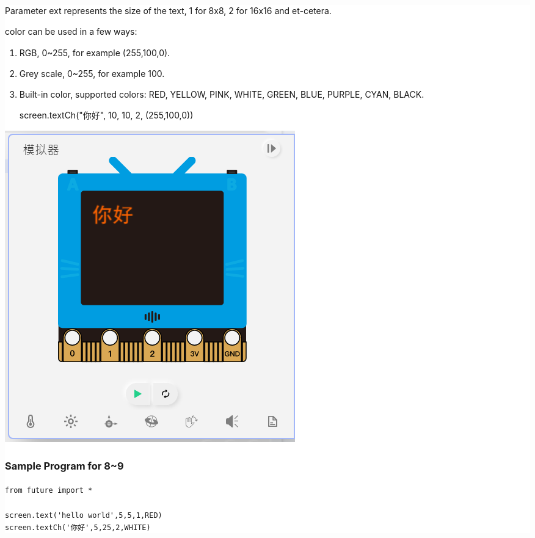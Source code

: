 Parameter ext represents the size of the text, 1 for 8x8, 2 for 16x16 and et-cetera.

color can be used in a few ways:

1. RGB, 0~255, for example (255,100,0).
2. Grey scale, 0~255, for example 100.
3. Built-in color, supported colors: RED, YELLOW, PINK, WHITE, GREEN, BLUE, PURPLE, CYAN, BLACK.


    screen.textCh("你好", 10, 10, 2, (255,100,0))

![](../images/python11.png)

### Sample Program for 8~9

    from future import *
    
    screen.text('hello world',5,5,1,RED)
    screen.textCh('你好',5,25,2,WHITE)
